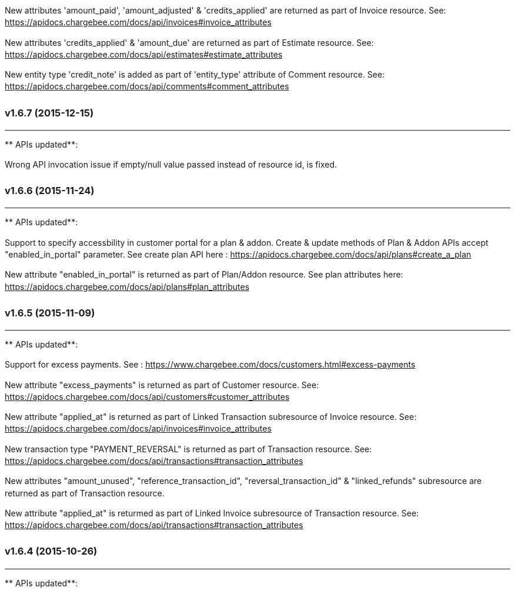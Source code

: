 New attributes 'amount_paid', 'amount_adjusted' & 'credits_applied' are returned as part of Invoice resource. See: https://apidocs.chargebee.com/docs/api/invoices#invoice_attributes

New attributes 'credits_applied' & 'amount_due' are returned as part of Estimate resource. See: https://apidocs.chargebee.com/docs/api/estimates#estimate_attributes

New entity type 'credit_note' is added as part of 'entity_type' attribute of Comment resource. 
See: https://apidocs.chargebee.com/docs/api/comments#comment_attributes

### v1.6.7 (2015-12-15)
* * *

** APIs updated**:

Wrong API invocation issue if empty/null value passed instead of resource id, is fixed.

### v1.6.6 (2015-11-24)
* * *

** APIs updated**:

Support to specify accessbility in customer portal for a plan & addon. Create & update methods of Plan & Addon APIs accept "enabled_in_portal" parameter. See create plan API here : https://apidocs.chargebee.com/docs/api/plans#create_a_plan

New attribute "enabled_in_portal" is returned as part of Plan/Addon resource.
See plan attributes here: https://apidocs.chargebee.com/docs/api/plans#plan_attributes

### v1.6.5 (2015-11-09)
* * *

** APIs updated**:

Support for excess payments. See : https://www.chargebee.com/docs/customers.html#excess-payments

New attribute "excess_payments" is returned as part of Customer resource.
See: https://apidocs.chargebee.com/docs/api/customers#customer_attributes

New attribute "applied_at" is returned as part of Linked Transaction subresource of Invoice resource.
See: https://apidocs.chargebee.com/docs/api/invoices#invoice_attributes

New transaction type "PAYMENT_REVERSAL" is returned as part of Transaction resource.
See: https://apidocs.chargebee.com/docs/api/transactions#transaction_attributes

New attributes "amount_unused", "reference_transaction_id", "reversal_transaction_id" & "linked_refunds" subresource are returned as part of Transaction resource.

New attribute "applied_at" is returmed as part of Linked Invoice subresource of Transaction resource.
See: https://apidocs.chargebee.com/docs/api/transactions#transaction_attributes

### v1.6.4 (2015-10-26)
* * *

** APIs updated**:
